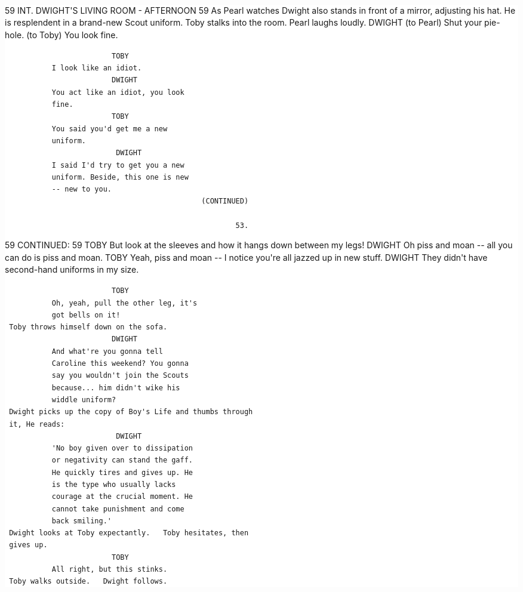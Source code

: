 59   INT. DWIGHT'S LIVING ROOM - AFTERNOON                        59
     As Pearl watches Dwight also stands in front of a mirror,
     adjusting his hat. He is resplendent in a brand-new
     Scout uniform. Toby stalks into the room. Pearl laughs
     loudly.
                              DWIGHT
                      (to Pearl)
               Shut your pie-hole.
                      (to Toby)
               You look fine.

                             TOBY
               I look like an idiot.
                             DWIGHT
               You act like an idiot, you look
               fine.
                             TOBY
               You said you'd get me a new
               uniform.
                              DWIGHT
               I said I'd try to get you a new
               uniform. Beside, this one is new
               -- new to you.
                                                  (CONTINUED)

                                                          53.
59   CONTINUED:                                           59
                             TOBY
               But look at the sleeves and how it
               hangs down between my legs!
                             DWIGHT
               Oh piss and moan -- all you can do
               is piss and moan.
                             TOBY
               Yeah, piss and moan -- I notice
               you're all jazzed up in new stuff.
                             DWIGHT
               They didn't have second-hand
               uniforms in my size.

                             TOBY
               Oh, yeah, pull the other leg, it's
               got bells on it!
     Toby throws himself down on the sofa.
                             DWIGHT
               And what're you gonna tell
               Caroline this weekend? You gonna
               say you wouldn't join the Scouts
               because... him didn't wike his
               widdle uniform?
     Dwight picks up the copy of Boy's Life and thumbs through
     it, He reads:
                              DWIGHT
               'No boy given over to dissipation
               or negativity can stand the gaff.
               He quickly tires and gives up. He
               is the type who usually lacks
               courage at the crucial moment. He
               cannot take punishment and come
               back smiling.'
     Dwight looks at Toby expectantly.   Toby hesitates, then
     gives up.
                             TOBY
               All right, but this stinks.
     Toby walks outside.   Dwight follows.
